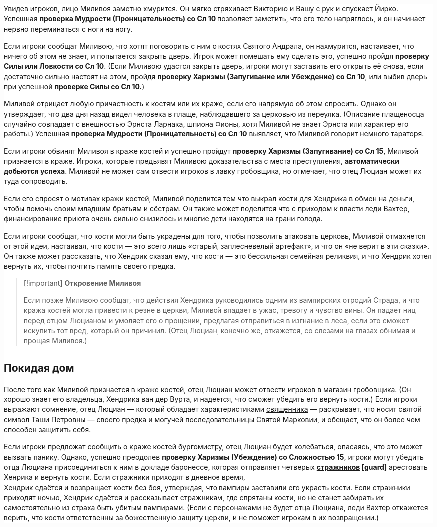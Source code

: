 Увидев игроков, лицо Миливоя заметно хмурится. Он мягко стряхивает Викторию и Вашу с рук и спускает Йирко. Успешная **проверка Мудрости (Проницательность) со Сл 10** позволяет заметить, что его тело напряглось, и он начинает нервно переминаться с ноги на ногу.

Если игроки сообщат Миливою, что хотят поговорить с ним о костях Святого Андрала, он нахмурится, настаивает, что ничего об этом не знает, и попытается закрыть дверь. Игрок может помешать ему сделать это, успешно пройдя **проверку Силы или Ловкости со Сл 10**. (Если Миливою удастся закрыть дверь, игроки могут заставить его открыть её снова, если достаточно сильно настоят на этом, пройдя **проверку Харизмы (Запугивание или Убеждение) со Сл 10**, или выбив дверь при успешной **проверке Силы со Сл 10.**)

Миливой отрицает любую причастность к костям или их краже, если его напрямую об этом спросить. Однако он утверждает, что два дня назад видел человека в плаще, наблюдавшего за церковью из переулка. (Описание плащеносца случайно совпадает с внешностью Эрнста Ларнака, шпиона Фионы, хотя Миливой не знает Эрнста или характер его работы.) Успешная **проверка Мудрости (Проницательность) со Сл 10** выявляет, что Миливой говорит немного тараторя.

Если игроки обвинят Миливоя в краже костей и успешно пройдут **проверку Харизмы (Запугивание) со Сл 15**, Миливой признается в краже. Игроки, которые предъявят Миливою доказательства с места преступления, **автоматически добьются успеха**. Миливой не может сам отвести игроков в лавку гробовщика, но отмечает, что отец Люциан может их туда сопроводить.

Если его спросят о мотивах кражи костей, Миливой поделится тем что выкрал кости для Хендрика в обмен на деньги, чтобы помочь своим младшим братьям и сёстрам. Он также может поделится что с приходом к власти леди Вахтер, финансирование приюта очень сильно снизилось и многие дети находятся на грани голода.

Если игроки сообщат, что кости могли быть украдены для того, чтобы позволить атаковать церковь, Миливой отмахнется от этой идеи, настаивая, что кости — это всего лишь «старый, заплесневелый артефакт», и что он «не верит в эти сказки». Он также может рассказать, что Хендрик сказал ему, что кости — это бессильная семейная реликвия, и что Хендрик хотел вернуть их, чтобы почтить память своего предка.

> [!important] **Откровение Миливоя**
> 
> Если позже Миливою сообщат, что действия Хендрика руководились одним из вампирских отродий Страда, и что кража костей могла привести к резне в церкви, Миливой впадает в ужас, тревогу и чувство вины. Он падает ниц перед отцом Люцианом и умоляет его о прощении, предлагая отправиться в изгнание в леса, если это сможет искупить тот вред, который он причинил. (Отец Люциан, конечно же, откажется, со слезами на глазах обнимая и прощая Миливоя.)

## **Покидая дом**

После того как Миливой признается в краже костей, отец Люциан может отвести игроков в магазин гробовщика. (Он хорошо знает его владельца, Хендрика ван дер Вурта, и надеется, что сможет убедить его вернуть кости.) Если игроки выражают сомнение, отец Люциан — который обладает характеристиками [священника](https://ttg.club/bestiary/priest) — раскрывает, что носит святой символ Таши Петровны — своего предка и могучей последовательницы Святой Марковии, и обещает, что он более чем способен защитить себя.

Если игроки предложат сообщить о краже костей бургомистру, отец Люциан будет колебаться, опасаясь, что это может вызвать панику. Однако, успешно преодолев **проверку Харизмы (Убеждение) со Сложностью 15**, игроки могут убедить отца Люциана присоединиться к ним в докладе баронессе, которая отправляет четверых **[стражников](https://ttg.club/bestiary/guard) [guard]** арестовать Хенрика и вернуть кости. Если стражники приходят в дневное время,  
Хендрик сдаётся и возвращает кости без боя, утверждая, что вампиры заставили его украсть кости. Если стражники приходят ночью, Хендрик сдаётся и рассказывает стражникам, где спрятаны кости, но не станет забирать их самостоятельно из страха быть убитым вампирами. (Если с персонажами не будет отца Люциана, леди Вахтер откажется верить, что кости ответственны за божественную защиту церкви, и не поможет игрокам в их возвращении.)  

